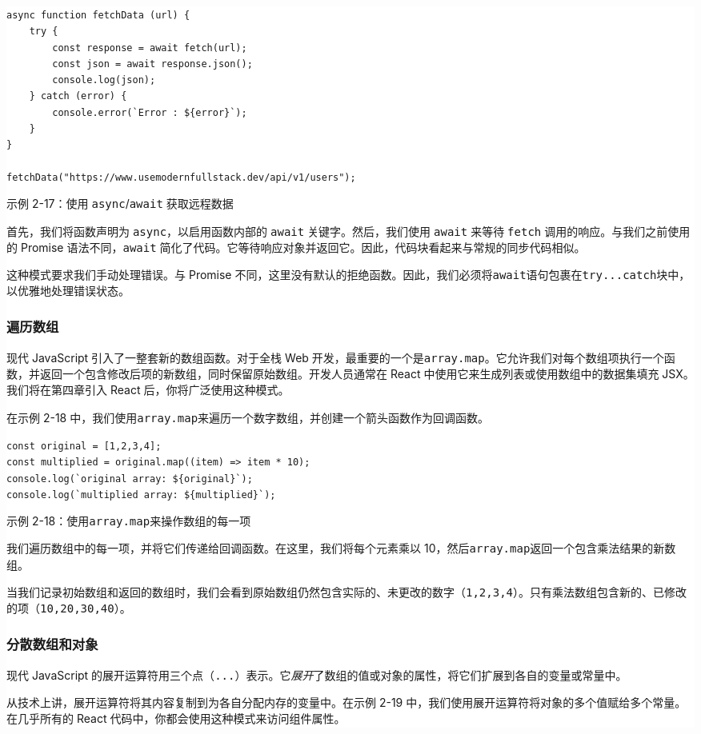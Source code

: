 ```
async function fetchData (url) {
    try {
        const response = await fetch(url);
        const json = await response.json();
        console.log(json);
    } catch (error) {
        console.error(`Error : ${error}`);
    }
}

fetchData("https://www.usemodernfullstack.dev/api/v1/users"); 
```

示例 2-17：使用 <samp class="SANS_TheSansMonoCd_W5Regular_Italic_I_11">async</samp>/<samp class="SANS_TheSansMonoCd_W5Regular_Italic_I_11">await</samp> 获取远程数据

首先，我们将函数声明为 <samp class="SANS_TheSansMonoCd_W5Regular_11">async</samp>，以启用函数内部的 <samp class="SANS_TheSansMonoCd_W5Regular_11">await</samp> 关键字。然后，我们使用 <samp class="SANS_TheSansMonoCd_W5Regular_11">await</samp> 来等待 <samp class="SANS_TheSansMonoCd_W5Regular_11">fetch</samp> 调用的响应。与我们之前使用的 Promise 语法不同，<samp class="SANS_TheSansMonoCd_W5Regular_11">await</samp> 简化了代码。它等待响应对象并返回它。因此，代码块看起来与常规的同步代码相似。

这种模式要求我们手动处理错误。与 Promise 不同，这里没有默认的拒绝函数。因此，我们必须将<samp class="SANS_TheSansMonoCd_W5Regular_11">await</samp>语句包裹在<samp class="SANS_TheSansMonoCd_W5Regular_11">try...catch</samp>块中，以优雅地处理错误状态。

### <samp class="SANS_Futura_Std_Bold_B_11">遍历数组</samp>

现代 JavaScript 引入了一整套新的数组函数。对于全栈 Web 开发，最重要的一个是<samp class="SANS_TheSansMonoCd_W5Regular_11">array.map</samp>。它允许我们对每个数组项执行一个函数，并返回一个包含修改后项的新数组，同时保留原始数组。开发人员通常在 React 中使用它来生成列表或使用数组中的数据集填充 JSX。我们将在第四章引入 React 后，你将广泛使用这种模式。

在示例 2-18 中，我们使用<samp class="SANS_TheSansMonoCd_W5Regular_11">array.map</samp>来遍历一个数字数组，并创建一个箭头函数作为回调函数。

```
const original = [1,2,3,4];
const multiplied = original.map((item) => item * 10);
console.log(`original array: ${original}`);
console.log(`multiplied array: ${multiplied}`); 
```

示例 2-18：使用<samp class="SANS_TheSansMonoCd_W5Regular_Italic_I_11">array.map</samp>来操作数组的每一项

我们遍历数组中的每一项，并将它们传递给回调函数。在这里，我们将每个元素乘以 10，然后<samp class="SANS_TheSansMonoCd_W5Regular_11">array.map</samp>返回一个包含乘法结果的新数组。

当我们记录初始数组和返回的数组时，我们会看到<samp class="SANS_TheSansMonoCd_W5Regular_11">原始</samp>数组仍然包含实际的、未更改的数字（<samp class="SANS_TheSansMonoCd_W5Regular_11">1,2,3,4</samp>）。只有<samp class="SANS_TheSansMonoCd_W5Regular_11">乘法</samp>数组包含新的、已修改的项（<samp class="SANS_TheSansMonoCd_W5Regular_11">10,20,30,40</samp>）。

### <samp class="SANS_Futura_Std_Bold_B_11">分散数组和对象</samp>

现代 JavaScript 的展开运算符用三个点（<samp class="SANS_TheSansMonoCd_W5Regular_11">...</samp>）表示。它*展开*了数组的值或对象的属性，将它们扩展到各自的变量或常量中。

从技术上讲，展开运算符将其内容复制到为各自分配内存的变量中。在示例 2-19 中，我们使用展开运算符将对象的多个值赋给多个常量。在几乎所有的 React 代码中，你都会使用这种模式来访问组件属性。

